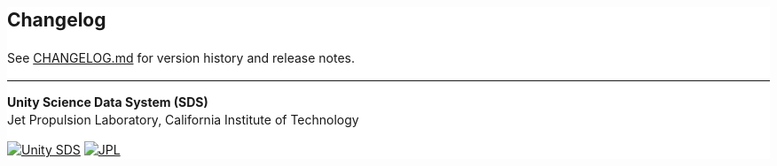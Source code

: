 ## Changelog

See [CHANGELOG.md](CHANGELOG.md) for version history and release notes.

---

**Unity Science Data System (SDS)**  
Jet Propulsion Laboratory, California Institute of Technology

[![Unity SDS](https://img.shields.io/badge/Unity-SDS-blue)](https://unity-sds.gitbook.io/docs/)
[![JPL](https://img.shields.io/badge/JPL-NASA-red)](https://www.jpl.nasa.gov/)